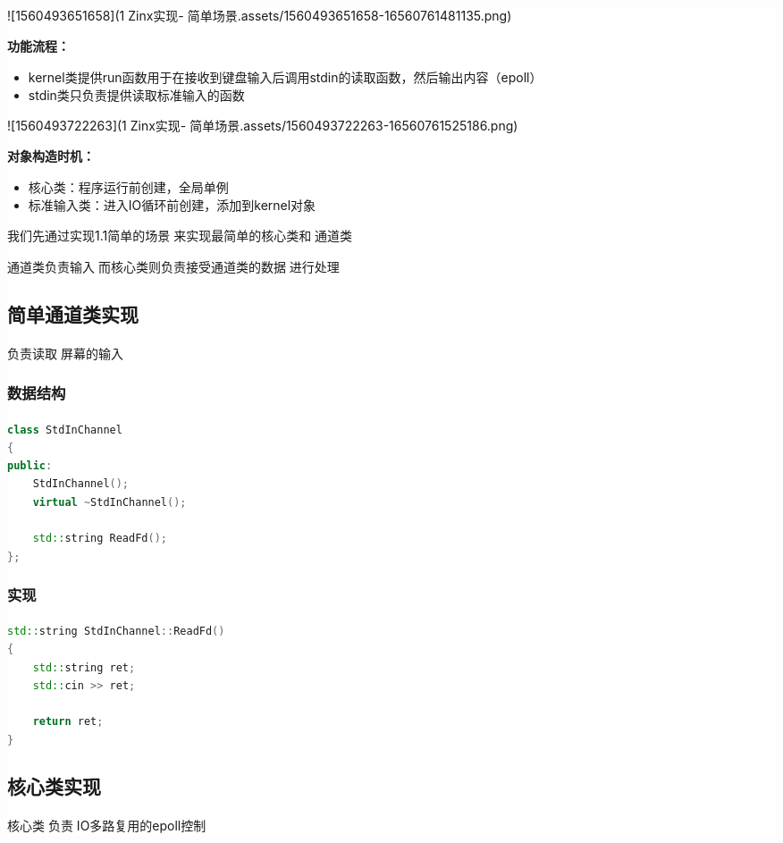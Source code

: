![1560493651658](1 Zinx实现- 简单场景.assets/1560493651658-16560761481135.png)

**功能流程：**

- kernel类提供run函数用于在接收到键盘输入后调用stdin的读取函数，然后输出内容（epoll）
- stdin类只负责提供读取标准输入的函数

![1560493722263](1 Zinx实现- 简单场景.assets/1560493722263-16560761525186.png)

**对象构造时机：**

- 核心类：程序运行前创建，全局单例
- 标准输入类：进入IO循环前创建，添加到kernel对象



我们先通过实现1.1简单的场景 来实现最简单的核心类和 通道类

通道类负责输入 而核心类则负责接受通道类的数据 进行处理



## 简单通道类实现 

负责读取 屏幕的输入

### 数据结构

```c++
class StdInChannel
{
public:
	StdInChannel();
	virtual ~StdInChannel();

	std::string ReadFd();
};
```

### 实现

```c++
std::string StdInChannel::ReadFd()
{
	std::string ret;
	std::cin >> ret;

	return ret;
}
```



## 核心类实现

核心类 负责 IO多路复用的epoll控制 
